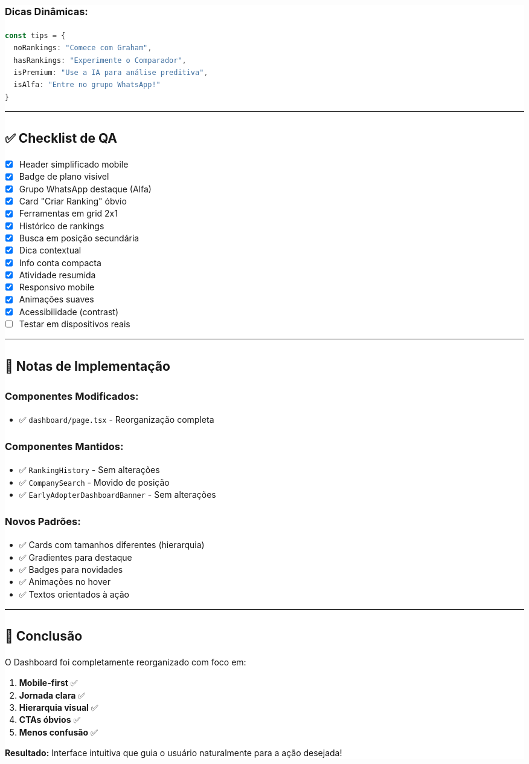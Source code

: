 ### **Dicas Dinâmicas:**
```typescript
const tips = {
  noRankings: "Comece com Graham",
  hasRankings: "Experimente o Comparador",
  isPremium: "Use a IA para análise preditiva",
  isAlfa: "Entre no grupo WhatsApp!"
}
```

---

## ✅ Checklist de QA

- [x] Header simplificado mobile
- [x] Badge de plano visível
- [x] Grupo WhatsApp destaque (Alfa)
- [x] Card "Criar Ranking" óbvio
- [x] Ferramentas em grid 2x1
- [x] Histórico de rankings
- [x] Busca em posição secundária
- [x] Dica contextual
- [x] Info conta compacta
- [x] Atividade resumida
- [x] Responsivo mobile
- [x] Animações suaves
- [x] Acessibilidade (contrast)
- [ ] Testar em dispositivos reais

---

## 📝 Notas de Implementação

### **Componentes Modificados:**
- ✅ `dashboard/page.tsx` - Reorganização completa

### **Componentes Mantidos:**
- ✅ `RankingHistory` - Sem alterações
- ✅ `CompanySearch` - Movido de posição
- ✅ `EarlyAdopterDashboardBanner` - Sem alterações

### **Novos Padrões:**
- ✅ Cards com tamanhos diferentes (hierarquia)
- ✅ Gradientes para destaque
- ✅ Badges para novidades
- ✅ Animações no hover
- ✅ Textos orientados à ação

---

## 🎯 Conclusão

O Dashboard foi completamente reorganizado com foco em:

1. **Mobile-first** ✅
2. **Jornada clara** ✅
3. **Hierarquia visual** ✅
4. **CTAs óbvios** ✅
5. **Menos confusão** ✅

**Resultado:** Interface intuitiva que guia o usuário naturalmente para a ação desejada!


